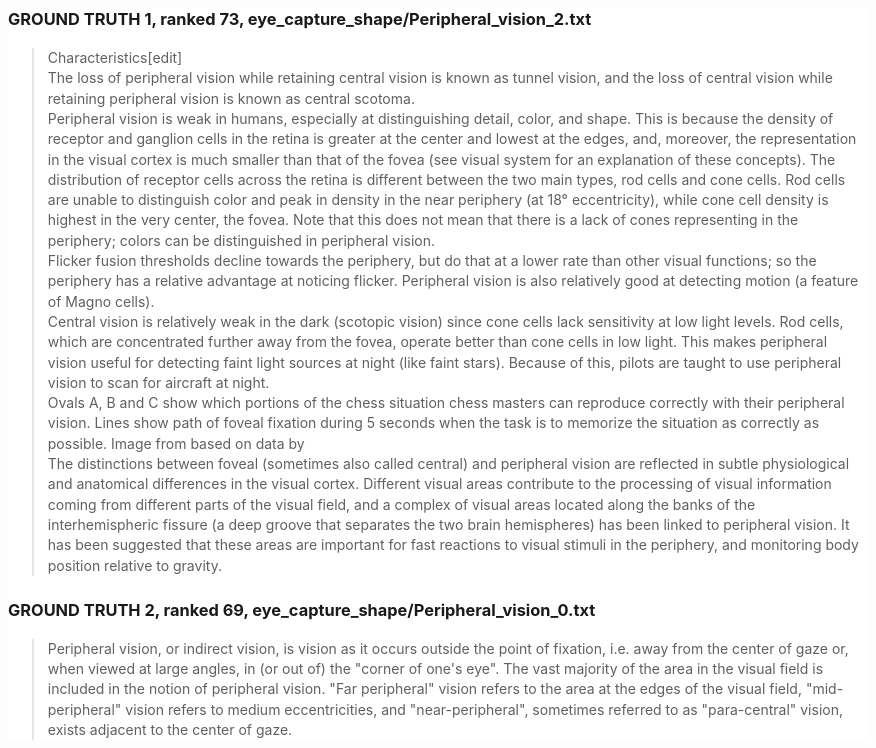 ### GROUND TRUTH 1, ranked 73, eye_capture_shape/Peripheral_vision_2.txt
> Characteristics[edit]<br>The loss of peripheral vision while retaining central vision is known as tunnel vision, and the loss of central vision while retaining peripheral vision is known as central scotoma.<br>Peripheral vision is weak in humans, especially at distinguishing detail, color, and shape. This is because the density of receptor and ganglion cells in the retina is greater at the center and lowest at the edges, and, moreover, the representation in the visual cortex is much smaller than that of the fovea (see visual system for an explanation of these concepts). The distribution of receptor cells across the retina is different between the two main types, rod cells and cone cells. Rod cells are unable to distinguish color and peak in density in the near periphery (at 18° eccentricity), while cone cell density is highest in the very center, the fovea. Note that this does not mean  that there is a lack of cones representing in the periphery; colors can be distinguished in peripheral vision.<br>Flicker fusion thresholds decline towards the periphery, but do that at a lower rate than other visual functions; so the periphery has a relative advantage at noticing flicker. Peripheral vision is also relatively good at detecting motion (a feature of Magno cells).<br>Central vision is relatively weak in the dark (scotopic vision) since cone cells lack sensitivity at low light levels. Rod cells, which are concentrated further away from the fovea, operate better than cone cells in low light.  This makes peripheral vision useful for detecting faint light sources at night (like faint stars).  Because of this, pilots are taught to use peripheral vision to scan for aircraft at night.<br>Ovals A, B and C show which portions of the chess situation chess masters can reproduce correctly with their peripheral vision. Lines show path of foveal fixation during 5 seconds when the task is to memorize the situation as correctly as possible. Image from based on data by<br>The distinctions between foveal (sometimes also called central) and peripheral vision are reflected in subtle physiological and anatomical differences in the visual cortex. Different visual areas contribute to the processing of visual information coming from different parts of the visual field, and a complex of visual areas located along the banks of the interhemispheric fissure (a deep groove that separates the two brain hemispheres) has been linked to peripheral vision. It has been suggested that these areas are important for fast reactions to visual stimuli in the periphery, and monitoring body position relative to gravity.

### GROUND TRUTH 2, ranked 69, eye_capture_shape/Peripheral_vision_0.txt
> Peripheral vision, or indirect vision, is vision as it occurs outside the point of fixation, i.e. away from the center of gaze or, when viewed at large angles, in (or out of) the "corner of one's eye". The vast majority of the area in the visual field is included in the notion of peripheral vision. "Far peripheral" vision refers to the area at the edges of the visual field, "mid-peripheral" vision refers to medium eccentricities, and "near-peripheral", sometimes referred to as "para-central" vision, exists adjacent to the center of gaze.
